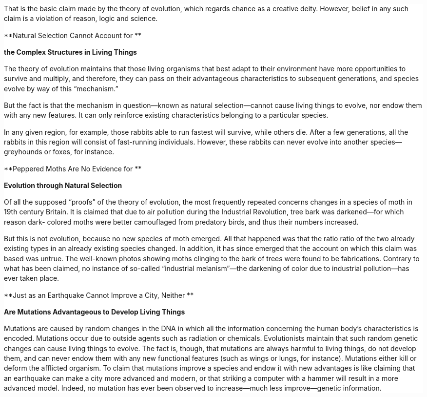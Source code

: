 That is the basic claim made by the theory of evolution, which regards
chance as a creative deity. However, belief in any such claim is a
violation of reason, logic and science.

**Natural Selection Cannot Account for **

**the Complex Structures in Living Things**

The theory of evolution maintains that those living organisms that best
adapt to their environment have more opportunities to survive and
multiply, and therefore, they can pass on their advantageous
characteristics to subsequent generations, and species evolve by way of
this “mechanism.”

But the fact is that the mechanism in question—known as natural
selection—cannot cause living things to evolve, nor endow them with any
new features. It can only reinforce existing characteristics belonging
to a particular species.

In any given region, for example, those rabbits able to run fastest will
survive, while others die. After a few generations, all the rabbits in
this region will consist of fast-running individuals. However, these
rabbits can never evolve into another species—greyhounds or foxes, for
instance.

**Peppered Moths Are No Evidence for **

**Evolution through Natural Selection**

Of all the supposed “proofs” of the theory of evolution, the most
frequently repeated concerns changes in a species of moth in 19th
century Britain. It is claimed that due to air pollution during the
Industrial Revolution, tree bark was darkened—for which reason dark-
colored moths were better camouflaged from predatory birds, and thus
their numbers increased.

But this is not evolution, because no new species of moth emerged. All
that happened was that the ratio ratio of the two already existing types
in an already existing species changed. In addition, it has since
emerged that the account on which this claim was based was untrue. The
well-known photos showing moths clinging to the bark of trees were found
to be fabrications. Contrary to what has been claimed, no instance of
so-called “industrial melanism”—the darkening of color due to industrial
pollution—has ever taken place.

**Just as an Earthquake Cannot Improve a City, Neither **

**Are Mutations Advantageous to Develop Living Things**

Mutations are caused by random changes in the DNA in which all the
information concerning the human body’s characteristics is encoded.
Mutations occur due to outside agents such as radiation or chemicals.
Evolutionists maintain that such random genetic changes can cause living
things to evolve. The fact is, though, that mutations are always harmful
to living things, do not develop them, and can never endow them with any
new functional features (such as wings or lungs, for instance).
Mutations either kill or deform the afflicted organism. To claim that
mutations improve a species and endow it with new advantages is like
claiming that an earthquake can make a city more advanced and modern, or
that striking a computer with a hammer will result in a more advanced
model. Indeed, no mutation has ever been observed to increase—much less
improve—genetic information.
